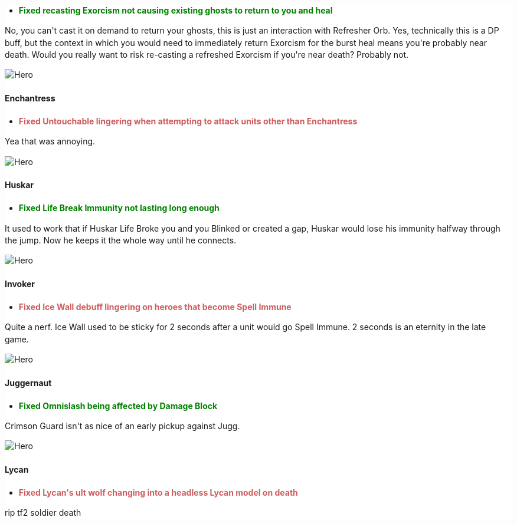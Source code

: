 * **<font color='green'>Fixed recasting Exorcism not causing existing ghosts to return to you and heal</font>**

No, you can't cast it on demand to return your ghosts, this is just an interaction with Refresher Orb. Yes, technically this is a DP buff, but the context in which you would need to immediately return Exorcism for the burst heal means you're probably near death. Would you really want to risk re-casting a refreshed Exorcism if you're near death? Probably not.

![Hero](/assets/media/heroes/large/enchantress.jpg)


#### Enchantress

* **<font color='indianred'>Fixed Untouchable lingering when attempting to attack units other than Enchantress</font>**

Yea that was annoying.


![Hero](/assets/media/heroes/large/huskar.jpg)


#### Huskar

* **<font color='green'>Fixed Life Break Immunity not lasting long enough</font>**

It used to work that if Huskar Life Broke you and you Blinked or created a gap, Huskar would lose his immunity halfway through the jump. Now he keeps it the whole way until he connects.

![Hero](/assets/media/heroes/large/invoker.jpg)


#### Invoker

* **<font color='indianred'>Fixed Ice Wall debuff lingering on heroes that become Spell Immune</font>**

Quite a nerf. Ice Wall used to be sticky for 2 seconds after a unit would go Spell Immune. 2 seconds is an eternity in the late game.

![Hero](/assets/media/heroes/large/juggernaut.jpg)


#### Juggernaut

* **<font color='green'>Fixed Omnislash being affected by Damage Block</font>**

Crimson Guard isn't as nice of an early pickup against Jugg.

![Hero](/assets/media/heroes/large/lycan.jpg)


#### Lycan

* **<font color='indianred'>Fixed Lycan's ult wolf changing into a headless Lycan model on death</font>**

rip tf2 soldier death
